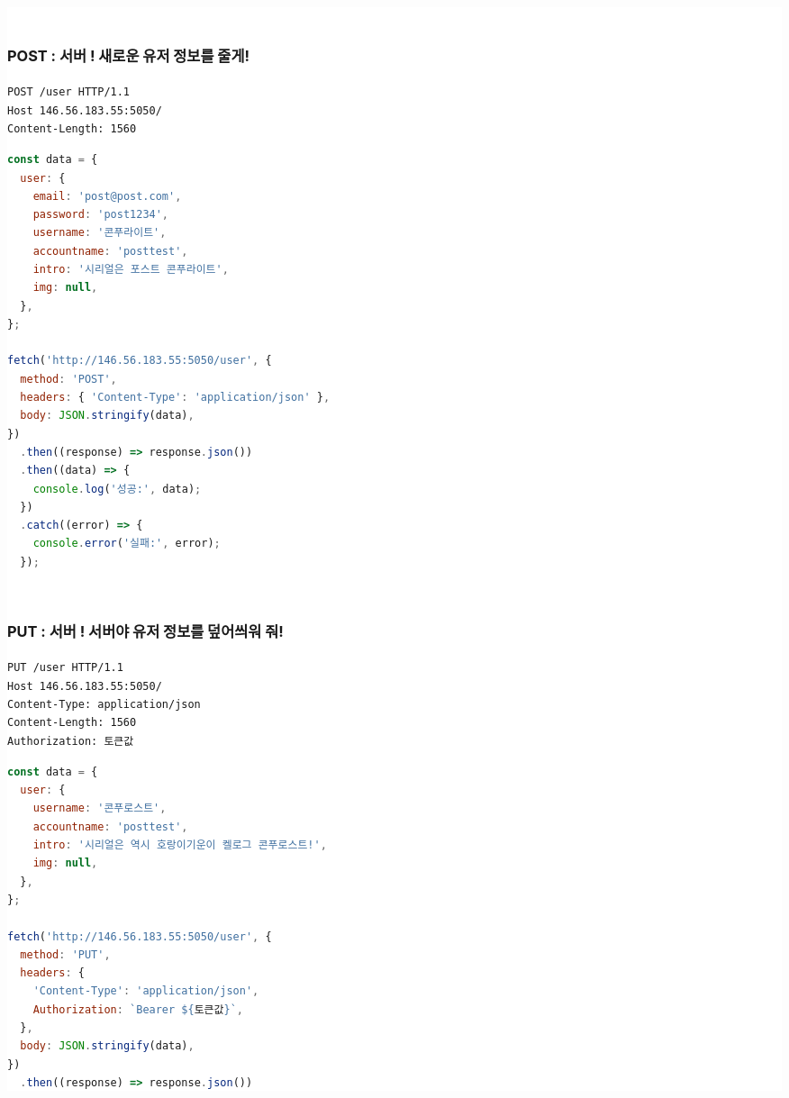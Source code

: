 <br>

### POST : 서버 ! 새로운 유저 정보를 줄게!

```
POST /user HTTP/1.1
Host 146.56.183.55:5050/
Content-Length: 1560
```

```js
const data = {
  user: {
    email: 'post@post.com',
    password: 'post1234',
    username: '콘푸라이트',
    accountname: 'posttest',
    intro: '시리얼은 포스트 콘푸라이트',
    img: null,
  },
};

fetch('http://146.56.183.55:5050/user', {
  method: 'POST',
  headers: { 'Content-Type': 'application/json' },
  body: JSON.stringify(data),
})
  .then((response) => response.json())
  .then((data) => {
    console.log('성공:', data);
  })
  .catch((error) => {
    console.error('실패:', error);
  });
```

<br>

### PUT : 서버 ! 서버야 유저 정보를 덮어씌워 줘!

```
PUT /user HTTP/1.1
Host 146.56.183.55:5050/
Content-Type: application/json
Content-Length: 1560
Authorization: 토큰값
```

```js
const data = {
  user: {
    username: '콘푸로스트',
    accountname: 'posttest',
    intro: '시리얼은 역시 호랑이기운이 켈로그 콘푸로스트!',
    img: null,
  },
};

fetch('http://146.56.183.55:5050/user', {
  method: 'PUT',
  headers: {
    'Content-Type': 'application/json',
    Authorization: `Bearer ${토큰값}`,
  },
  body: JSON.stringify(data),
})
  .then((response) => response.json())
```